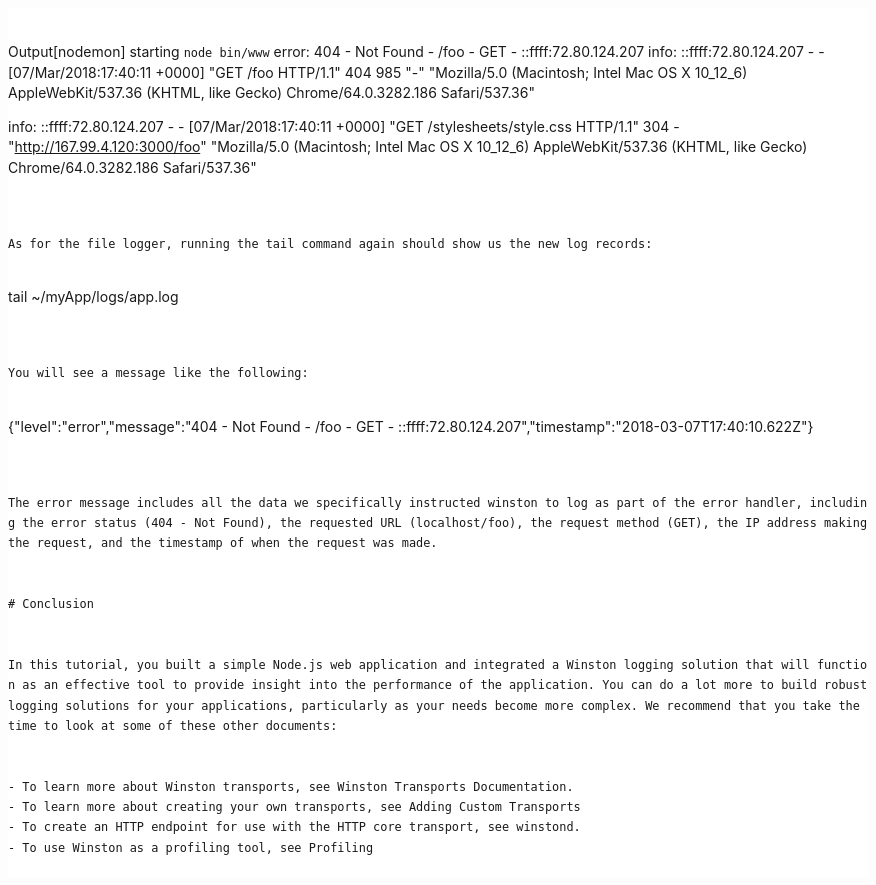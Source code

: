 ```


```
Output[nodemon] starting `node bin/www`
error: 404 - Not Found - /foo - GET - ::ffff:72.80.124.207
info: ::ffff:72.80.124.207 - - [07/Mar/2018:17:40:11 +0000] "GET /foo HTTP/1.1" 404 985 "-" "Mozilla/5.0 (Macintosh; Intel Mac OS X 10_12_6) AppleWebKit/537.36 (KHTML, like Gecko) Chrome/64.0.3282.186 Safari/537.36"

info: ::ffff:72.80.124.207 - - [07/Mar/2018:17:40:11 +0000] "GET /stylesheets/style.css HTTP/1.1" 304 - "http://167.99.4.120:3000/foo" "Mozilla/5.0 (Macintosh; Intel Mac OS X 10_12_6) AppleWebKit/537.36 (KHTML, like Gecko) Chrome/64.0.3282.186 Safari/537.36"

```


As for the file logger, running the tail command again should show us the new log records:


```
tail ~/myApp/logs/app.log


```


You will see a message like the following:


```
{"level":"error","message":"404 - Not Found - /foo - GET - ::ffff:72.80.124.207","timestamp":"2018-03-07T17:40:10.622Z"}

```


The error message includes all the data we specifically instructed winston to log as part of the error handler, including the error status (404 - Not Found), the requested URL (localhost/foo), the request method (GET), the IP address making the request, and the timestamp of when the request was made.


# Conclusion


In this tutorial, you built a simple Node.js web application and integrated a Winston logging solution that will function as an effective tool to provide insight into the performance of the application. You can do a lot more to build robust logging solutions for your applications, particularly as your needs become more complex. We recommend that you take the time to look at some of these other documents:


- To learn more about Winston transports, see Winston Transports Documentation.
- To learn more about creating your own transports, see Adding Custom Transports
- To create an HTTP endpoint for use with the HTTP core transport, see winstond.
- To use Winston as a profiling tool, see Profiling

